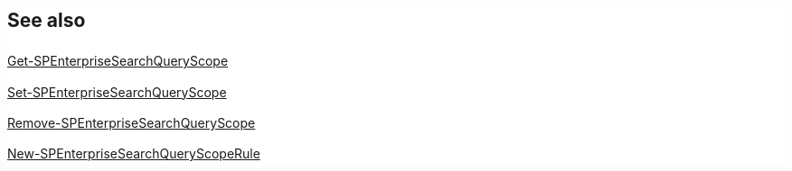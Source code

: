## See also

#### 

[Get-SPEnterpriseSearchQueryScope](get-spenterprisesearchqueryscope.md)
  
[Set-SPEnterpriseSearchQueryScope](set-spenterprisesearchqueryscope.md)
  
[Remove-SPEnterpriseSearchQueryScope](remove-spenterprisesearchqueryscope.md)
  
[New-SPEnterpriseSearchQueryScopeRule](new-spenterprisesearchqueryscoperule.md)

